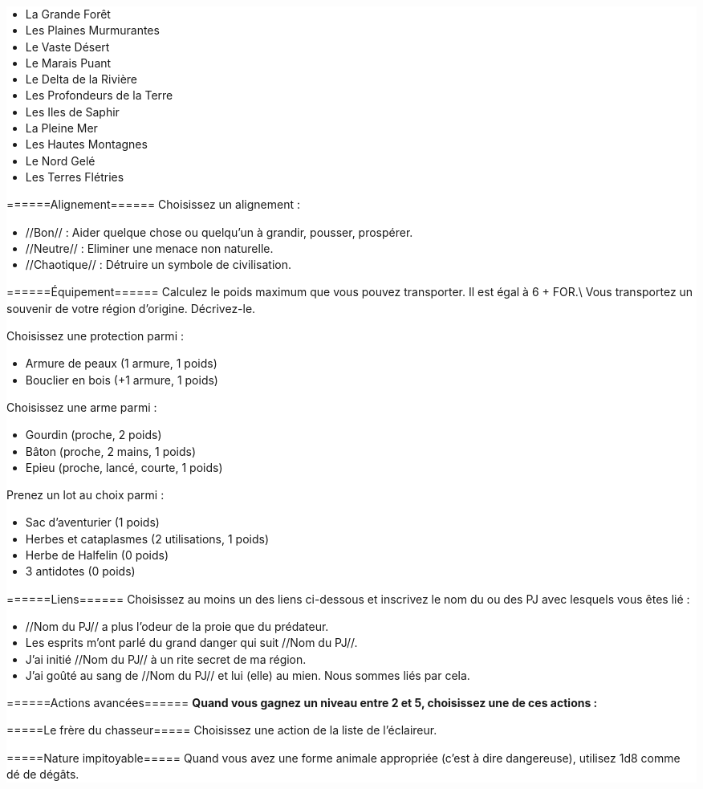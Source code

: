   * La Grande Forêt
  * Les Plaines Murmurantes
  * Le Vaste Désert
  * Le Marais Puant
  * Le Delta de la Rivière
  * Les Profondeurs de la Terre
  * Les Iles de Saphir
  * La Pleine Mer
  * Les Hautes Montagnes
  * Le Nord Gelé
  * Les Terres Flétries

======Alignement======
Choisissez un alignement :
  * //Bon// : Aider quelque chose ou quelqu’un à grandir, pousser, prospérer.
  * //Neutre// : Eliminer une menace non naturelle.
  * //Chaotique// : Détruire un symbole de civilisation.

======Équipement======
Calculez le poids maximum que vous pouvez
transporter. Il est égal à 6 + FOR.\\
Vous transportez un souvenir de votre région
d’origine. Décrivez-le.

Choisissez une protection parmi :
  * Armure de peaux (1 armure, 1 poids)
  * Bouclier en bois (+1 armure, 1 poids)

Choisissez une arme parmi :
  * Gourdin (proche, 2 poids)
  * Bâton (proche, 2 mains, 1 poids)
  * Epieu (proche, lancé, courte, 1 poids)

Prenez un lot au choix parmi :
  * Sac d’aventurier (1 poids)
  * Herbes et cataplasmes (2 utilisations, 1 poids)
  * Herbe de Halfelin (0 poids)
  * 3 antidotes (0 poids)

======Liens======
Choisissez au moins un des liens ci-dessous et
inscrivez le nom du ou des PJ avec lesquels vous
êtes lié :
  * //Nom du PJ// a plus l’odeur de la proie que du prédateur.
  * Les esprits m’ont parlé du grand danger qui suit //Nom du PJ//.
  * J’ai initié //Nom du PJ// à un rite secret de ma région.
  * J’ai goûté au sang de //Nom du PJ// et lui (elle) au mien. Nous sommes liés par cela.

======Actions  avancées======
**Quand vous gagnez un niveau entre 2 et 5, choisissez une de ces actions :**

=====Le frère du chasseur=====
Choisissez une action de la liste de l’éclaireur.

=====Nature impitoyable=====
Quand vous avez une forme animale appropriée
(c’est à dire dangereuse), utilisez 1d8 comme dé
de dégâts.
